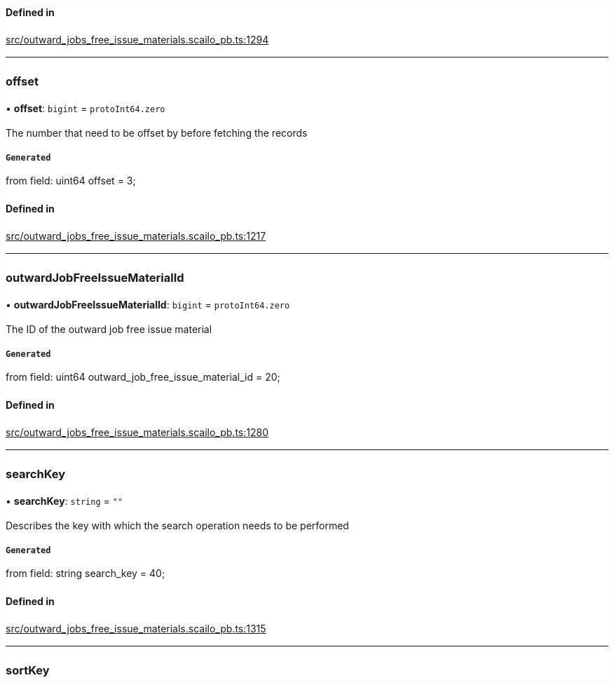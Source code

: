 #### Defined in

[src/outward_jobs_free_issue_materials.scailo_pb.ts:1294](https://github.com/scailo/ts-sdk/blob/c10a36b57201dfa5903d4b53efa1e62aa6208936/src/outward_jobs_free_issue_materials.scailo_pb.ts#L1294)

___

### offset

• **offset**: `bigint` = `protoInt64.zero`

The number that need to be offset by before fetching the records

**`Generated`**

from field: uint64 offset = 3;

#### Defined in

[src/outward_jobs_free_issue_materials.scailo_pb.ts:1217](https://github.com/scailo/ts-sdk/blob/c10a36b57201dfa5903d4b53efa1e62aa6208936/src/outward_jobs_free_issue_materials.scailo_pb.ts#L1217)

___

### outwardJobFreeIssueMaterialId

• **outwardJobFreeIssueMaterialId**: `bigint` = `protoInt64.zero`

The ID of the outward job free issue material

**`Generated`**

from field: uint64 outward_job_free_issue_material_id = 20;

#### Defined in

[src/outward_jobs_free_issue_materials.scailo_pb.ts:1280](https://github.com/scailo/ts-sdk/blob/c10a36b57201dfa5903d4b53efa1e62aa6208936/src/outward_jobs_free_issue_materials.scailo_pb.ts#L1280)

___

### searchKey

• **searchKey**: `string` = `""`

Describes the key with which the search operation needs to be performed

**`Generated`**

from field: string search_key = 40;

#### Defined in

[src/outward_jobs_free_issue_materials.scailo_pb.ts:1315](https://github.com/scailo/ts-sdk/blob/c10a36b57201dfa5903d4b53efa1e62aa6208936/src/outward_jobs_free_issue_materials.scailo_pb.ts#L1315)

___

### sortKey
